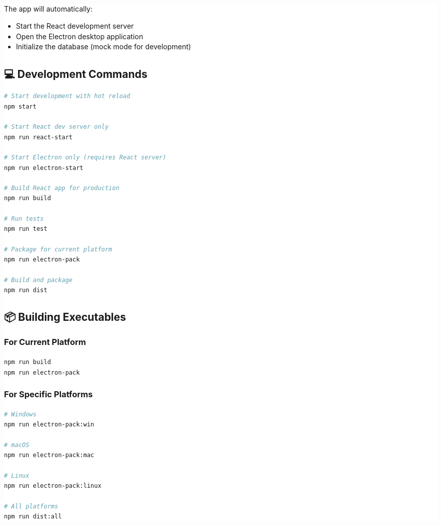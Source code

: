 The app will automatically:

- Start the React development server
- Open the Electron desktop application
- Initialize the database (mock mode for development)

## 💻 Development Commands

```bash
# Start development with hot reload
npm start

# Start React dev server only
npm run react-start

# Start Electron only (requires React server)
npm run electron-start

# Build React app for production
npm run build

# Run tests
npm run test

# Package for current platform
npm run electron-pack

# Build and package
npm run dist
```

## 📦 Building Executables

### For Current Platform

```bash
npm run build
npm run electron-pack
```

### For Specific Platforms

```bash
# Windows
npm run electron-pack:win

# macOS
npm run electron-pack:mac

# Linux
npm run electron-pack:linux

# All platforms
npm run dist:all
```
